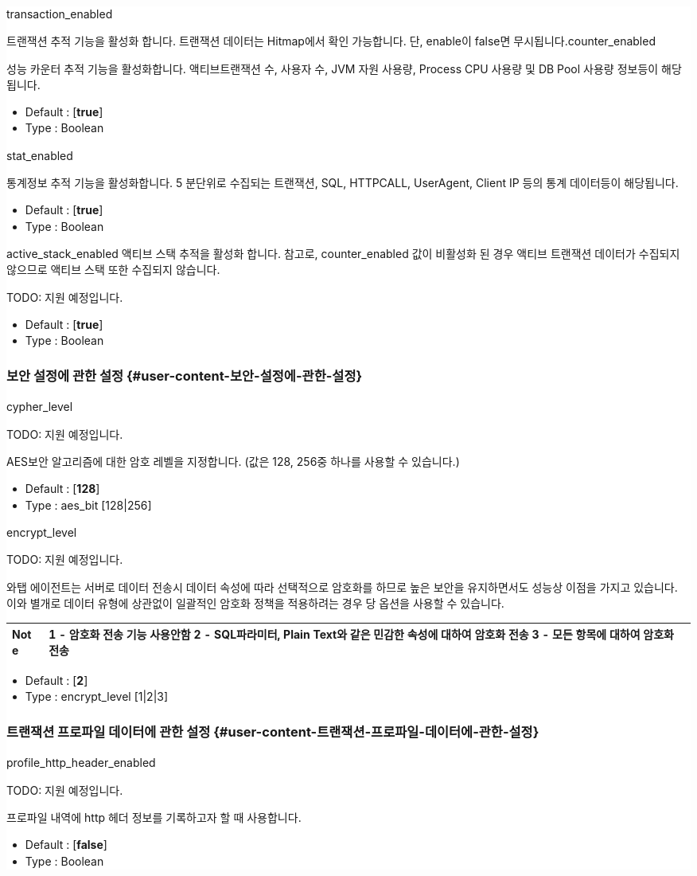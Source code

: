 transaction\_enabled

트랜잭션 추적 기능을 활성화 합니다. 트랜잭션 데이터는 Hitmap에서 확인 가능합니다. 단, enable이 false면 무시됩니다.counter\_enabled

성능 카운터 추적 기능을 활성화합니다. 액티브트랜잭션 수, 사용자 수, JVM 자원 사용량, Process CPU 사용량 및 DB Pool 사용량 정보등이 해당됩니다.

* Default : \[**true**\]
* Type : Boolean

stat\_enabled

통계정보 추적 기능을 활성화합니다. 5 분단위로 수집되는 트랜잭션, SQL, HTTPCALL, UserAgent, Client IP 등의 통계 데이터등이 해당됩니다.

* Default : \[**true**\]
* Type : Boolean

active\_stack\_enabled 액티브 스택 추적을 활성화 합니다. 참고로, counter\_enabled 값이 비활성화 된 경우 액티브 트랜잭션 데이터가 수집되지 않으므로 액티브 스택 또한 수집되지 않습니다.

TODO: 지원 예정입니다.

* Default : \[**true**\]
* Type : Boolean

### 보안 설정에 관한 설정 {#user-content-보안-설정에-관한-설정}

cypher\_level

TODO: 지원 예정입니다.

AES보안 알고리즘에 대한 암호 레벨을 지정합니다. \(값은 128, 256중 하나를 사용할 수 있습니다.\)

* Default : \[**128**\]
* Type : aes\_bit \[128\|256\]

encrypt\_level

TODO: 지원 예정입니다.

와탭 에이전트는 서버로 데이터 전송시 데이터 속성에 따라 선택적으로 암호화를 하므로 높은 보안을 유지하면서도 성능상 이점을 가지고 있습니다. 이와 별개로 데이터 유형에 상관없이 일괄적인 암호화 정책을 적용하려는 경우 당 옵션을 사용할 수 있습니다.

| Note | 1 - 암호화 전송 기능 사용안함 2 - SQL파라미터, Plain Text와 같은 민감한 속성에 대하여 암호화 전송 3 - 모든 항목에 대하여 암호화 전송 |
| :--- | :--- |


* Default : \[**2**\]
* Type : encrypt\_level \[1\|2\|3\]

### 트랜잭션 프로파일 데이터에 관한 설정 {#user-content-트랜잭션-프로파일-데이터에-관한-설정}

profile\_http\_header\_enabled

TODO: 지원 예정입니다.

프로파일 내역에 http 헤더 정보를 기록하고자 할 때 사용합니다.

* Default : \[**false**\]
* Type : Boolean

